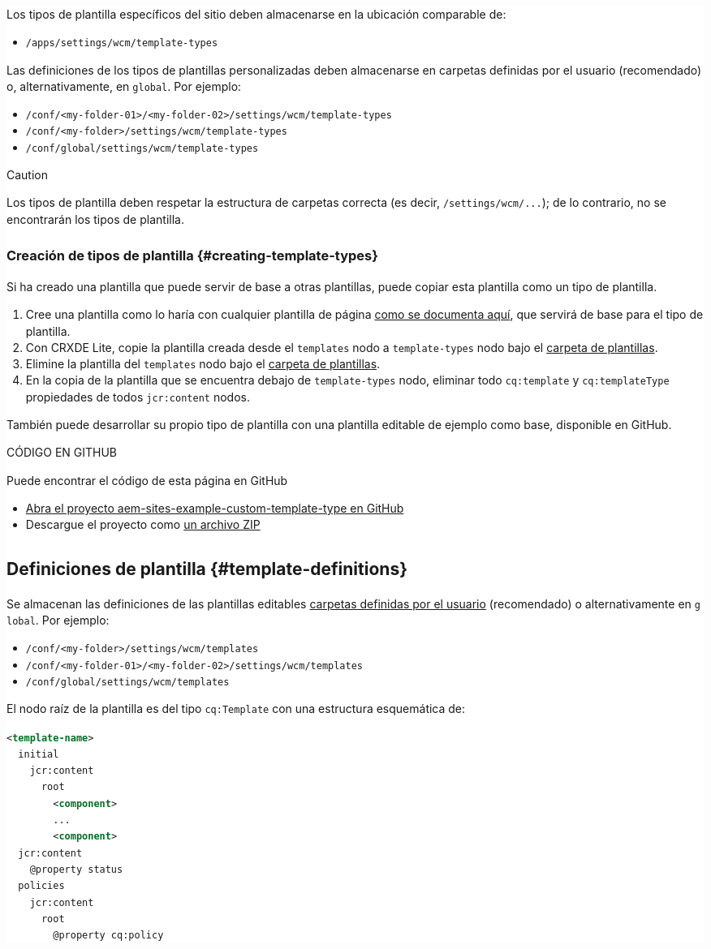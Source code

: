 Los tipos de plantilla específicos del sitio deben almacenarse en la ubicación comparable de:

* `/apps/settings/wcm/template-types`

Las definiciones de los tipos de plantillas personalizadas deben almacenarse en carpetas definidas por el usuario (recomendado) o, alternativamente, en `global`. Por ejemplo:

* `/conf/<my-folder-01>/<my-folder-02>/settings/wcm/template-types`
* `/conf/<my-folder>/settings/wcm/template-types`
* `/conf/global/settings/wcm/template-types`

>[!CAUTION]
>
>Los tipos de plantilla deben respetar la estructura de carpetas correcta (es decir, `/settings/wcm/...`); de lo contrario, no se encontrarán los tipos de plantilla.



### Creación de tipos de plantilla {#creating-template-types}

Si ha creado una plantilla que puede servir de base a otras plantillas, puede copiar esta plantilla como un tipo de plantilla.

1. Cree una plantilla como lo haría con cualquier plantilla de página [como se documenta aquí](/help/sites-cloud/authoring/features/templates.md#creating-a-new-template-template-author), que servirá de base para el tipo de plantilla.
1. Con CRXDE Lite, copie la plantilla creada desde el `templates` nodo a `template-types` nodo bajo el [carpeta de plantillas](#template-folders).
1. Elimine la plantilla del `templates` nodo bajo el [carpeta de plantillas](#template-folders).
1. En la copia de la plantilla que se encuentra debajo de `template-types` nodo, eliminar todo `cq:template` y `cq:templateType` propiedades de todos `jcr:content` nodos.

También puede desarrollar su propio tipo de plantilla con una plantilla editable de ejemplo como base, disponible en GitHub.

CÓDIGO EN GITHUB

Puede encontrar el código de esta página en GitHub

* [Abra el proyecto aem-sites-example-custom-template-type en GitHub](https://github.com/Adobe-Marketing-Cloud/aem-sites-example-custom-template-type)
* Descargue el proyecto como [un archivo ZIP](https://github.com/Adobe-Marketing-Cloud/aem-sites-example-custom-template-type/archive/master.zip)

## Definiciones de plantilla {#template-definitions}

Se almacenan las definiciones de las plantillas editables [carpetas definidas por el usuario](#template-folders) (recomendado) o alternativamente en `global`. Por ejemplo:

* `/conf/<my-folder>/settings/wcm/templates`
* `/conf/<my-folder-01>/<my-folder-02>/settings/wcm/templates`
* `/conf/global/settings/wcm/templates`

El nodo raíz de la plantilla es del tipo `cq:Template` con una estructura esquemática de:

```xml
<template-name>
  initial
    jcr:content
      root
        <component>
        ...
        <component>
  jcr:content
    @property status
  policies
    jcr:content
      root
        @property cq:policy
```